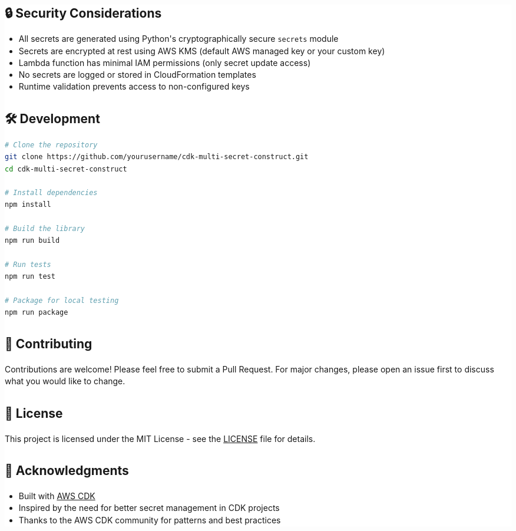 ## 🔒 Security Considerations

- All secrets are generated using Python's cryptographically secure `secrets` module
- Secrets are encrypted at rest using AWS KMS (default AWS managed key or your custom key)
- Lambda function has minimal IAM permissions (only secret update access)
- No secrets are logged or stored in CloudFormation templates
- Runtime validation prevents access to non-configured keys

## 🛠️ Development

```bash
# Clone the repository
git clone https://github.com/yourusername/cdk-multi-secret-construct.git
cd cdk-multi-secret-construct

# Install dependencies
npm install

# Build the library
npm run build

# Run tests
npm run test

# Package for local testing
npm run package
```

## 🤝 Contributing

Contributions are welcome! Please feel free to submit a Pull Request. For major changes, please open an issue first to discuss what you would like to change.

## 📄 License

This project is licensed under the MIT License - see the [LICENSE](LICENSE) file for details.

## 🙏 Acknowledgments

- Built with [AWS CDK](https://aws.amazon.com/cdk/)
- Inspired by the need for better secret management in CDK projects
- Thanks to the AWS CDK community for patterns and best practices